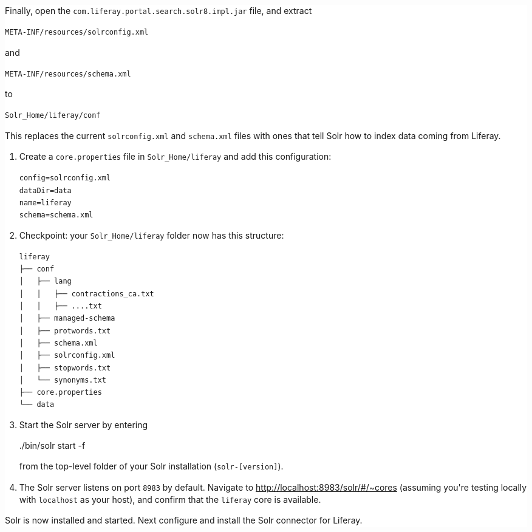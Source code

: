    Finally, open the `com.liferay.portal.search.solr8.impl.jar` file, and extract 

   ```
   META-INF/resources/solrconfig.xml
   ```

   and

   ```
   META-INF/resources/schema.xml
   ```

   to

   ```
   Solr_Home/liferay/conf
   ```

   This replaces the current `solrconfig.xml` and `schema.xml` files with ones that tell Solr how to index data coming from Liferay.

1. Create a `core.properties` file in `Solr_Home/liferay` and add this configuration:

   ```properties
   config=solrconfig.xml
   dataDir=data
   name=liferay
   schema=schema.xml
   ```

1. Checkpoint: your `Solr_Home/liferay` folder now has this structure:

   ```bash
   liferay
   ├── conf
   │   ├── lang
   │   │   ├── contractions_ca.txt
   │   │   ├── ....txt
   │   ├── managed-schema
   │   ├── protwords.txt
   │   ├── schema.xml
   │   ├── solrconfig.xml
   │   ├── stopwords.txt
   │   └── synonyms.txt
   ├── core.properties
   └── data
   ```

1. Start the Solr server by entering

   ./bin/solr start -f

   from the top-level folder of your Solr installation (`solr-[version]`).

1. The Solr server listens on port `8983` by default. Navigate to <http://localhost:8983/solr/#/~cores> (assuming you're testing locally with `localhost` as your host), and confirm that the `liferay` core is available.

Solr is now installed and started. Next configure and install the Solr connector for Liferay.
